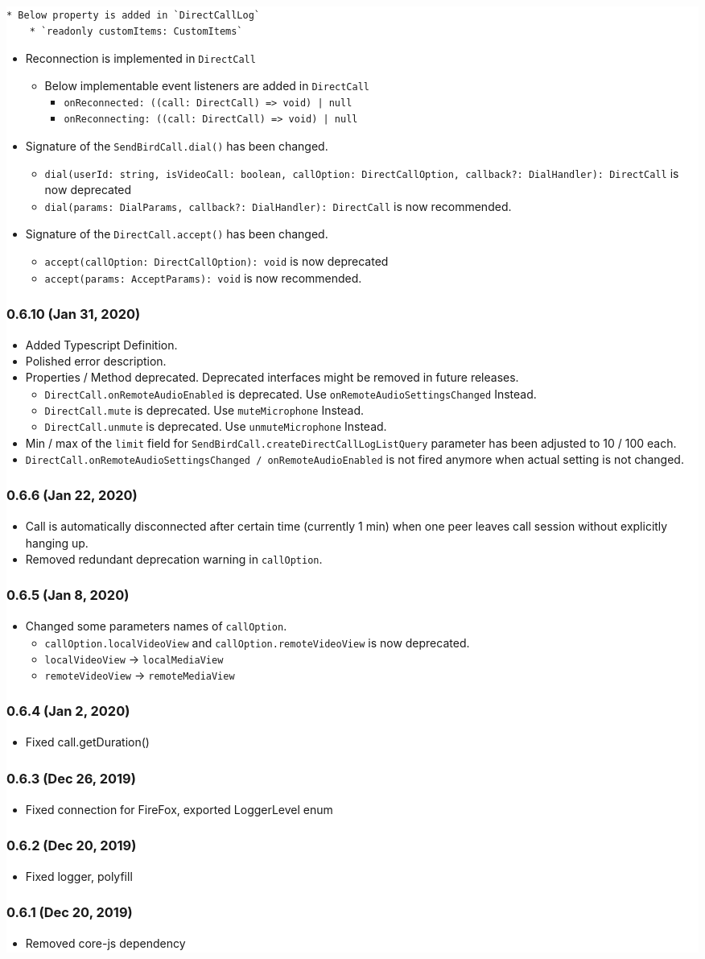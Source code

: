     * Below property is added in `DirectCallLog`
        * `readonly customItems: CustomItems`

* Reconnection is implemented in `DirectCall`
    * Below implementable event listeners are added in `DirectCall`
        * `onReconnected: ((call: DirectCall) => void) | null`
        * `onReconnecting: ((call: DirectCall) => void) | null`


* Signature of the `SendBirdCall.dial()` has been changed.
    * `dial(userId: string, isVideoCall: boolean, callOption: DirectCallOption, callback?: DialHandler): DirectCall` is now deprecated
    * `dial(params: DialParams, callback?: DialHandler): DirectCall` is now recommended.

* Signature of the `DirectCall.accept()` has been changed.
    * `accept(callOption: DirectCallOption): void` is now deprecated
    * `accept(params: AcceptParams): void` is now recommended.


### 0.6.10 (Jan 31, 2020)
* Added Typescript Definition.
* Polished error description.
* Properties / Method deprecated. Deprecated interfaces might be removed in future releases.
    * `DirectCall.onRemoteAudioEnabled` is deprecated. Use `onRemoteAudioSettingsChanged` Instead.
    * `DirectCall.mute` is deprecated. Use `muteMicrophone` Instead.
    * `DirectCall.unmute` is deprecated. Use `unmuteMicrophone` Instead.
* Min / max of the `limit` field for `SendBirdCall.createDirectCallLogListQuery` parameter has been adjusted to 10 / 100 each.
* `DirectCall.onRemoteAudioSettingsChanged / onRemoteAudioEnabled` is not fired anymore when actual setting is not changed.


### 0.6.6 (Jan 22, 2020)
* Call is automatically disconnected after certain time (currently 1 min) when one peer leaves call session without explicitly hanging up.
* Removed redundant deprecation warning in `callOption`.


### 0.6.5 (Jan 8, 2020)
* Changed some parameters names of `callOption`.
    * `callOption.localVideoView` and `callOption.remoteVideoView` is now deprecated.
    * `localVideoView` -> `localMediaView`
    * `remoteVideoView` -> `remoteMediaView`

### 0.6.4 (Jan 2, 2020)
* Fixed call.getDuration()

### 0.6.3 (Dec 26, 2019)
* Fixed connection for FireFox, exported LoggerLevel enum

### 0.6.2 (Dec 20, 2019)
* Fixed logger, polyfill

### 0.6.1 (Dec 20, 2019)
* Removed core-js dependency
